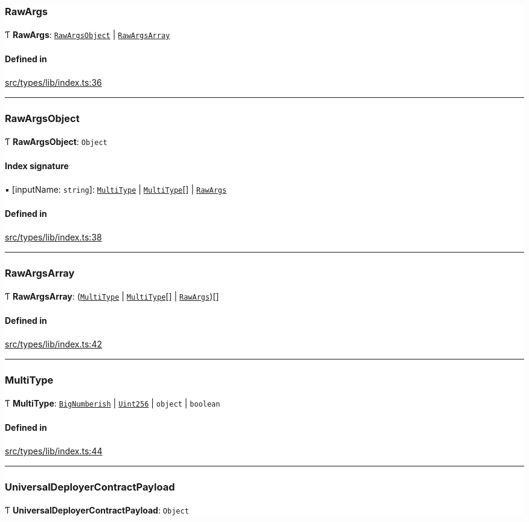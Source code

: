 
### RawArgs

Ƭ **RawArgs**: [`RawArgsObject`](types.md#rawargsobject) \| [`RawArgsArray`](types.md#rawargsarray)

#### Defined in

[src/types/lib/index.ts:36](https://github.com/starknet-io/starknet.js/blob/v5.14.1/src/types/lib/index.ts#L36)

---

### RawArgsObject

Ƭ **RawArgsObject**: `Object`

#### Index signature

▪ [inputName: `string`]: [`MultiType`](types.md#multitype) \| [`MultiType`](types.md#multitype)[] \| [`RawArgs`](types.md#rawargs)

#### Defined in

[src/types/lib/index.ts:38](https://github.com/starknet-io/starknet.js/blob/v5.14.1/src/types/lib/index.ts#L38)

---

### RawArgsArray

Ƭ **RawArgsArray**: ([`MultiType`](types.md#multitype) \| [`MultiType`](types.md#multitype)[] \| [`RawArgs`](types.md#rawargs))[]

#### Defined in

[src/types/lib/index.ts:42](https://github.com/starknet-io/starknet.js/blob/v5.14.1/src/types/lib/index.ts#L42)

---

### MultiType

Ƭ **MultiType**: [`BigNumberish`](types.md#bignumberish) \| [`Uint256`](../interfaces/types.Uint256.md) \| `object` \| `boolean`

#### Defined in

[src/types/lib/index.ts:44](https://github.com/starknet-io/starknet.js/blob/v5.14.1/src/types/lib/index.ts#L44)

---

### UniversalDeployerContractPayload

Ƭ **UniversalDeployerContractPayload**: `Object`
